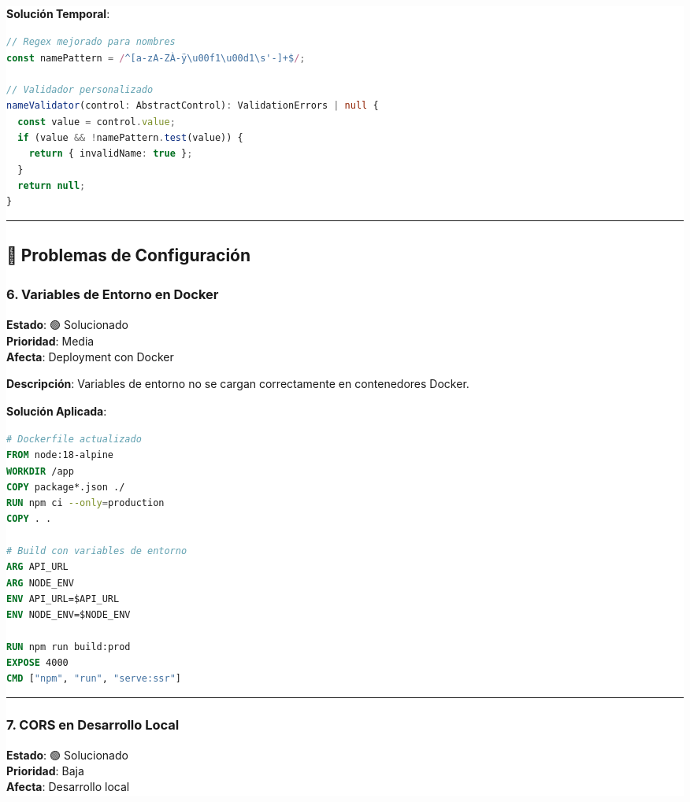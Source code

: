 **Solución Temporal**:
```typescript
// Regex mejorado para nombres
const namePattern = /^[a-zA-ZÀ-ÿ\u00f1\u00d1\s'-]+$/;

// Validador personalizado
nameValidator(control: AbstractControl): ValidationErrors | null {
  const value = control.value;
  if (value && !namePattern.test(value)) {
    return { invalidName: true };
  }
  return null;
}
```

---

## 🔧 Problemas de Configuración

### 6. Variables de Entorno en Docker
**Estado**: 🟢 Solucionado  
**Prioridad**: Media  
**Afecta**: Deployment con Docker  

**Descripción**:
Variables de entorno no se cargan correctamente en contenedores Docker.

**Solución Aplicada**:
```dockerfile
# Dockerfile actualizado
FROM node:18-alpine
WORKDIR /app
COPY package*.json ./
RUN npm ci --only=production
COPY . .

# Build con variables de entorno
ARG API_URL
ARG NODE_ENV
ENV API_URL=$API_URL
ENV NODE_ENV=$NODE_ENV

RUN npm run build:prod
EXPOSE 4000
CMD ["npm", "run", "serve:ssr"]
```

---

### 7. CORS en Desarrollo Local
**Estado**: 🟢 Solucionado  
**Prioridad**: Baja  
**Afecta**: Desarrollo local  
